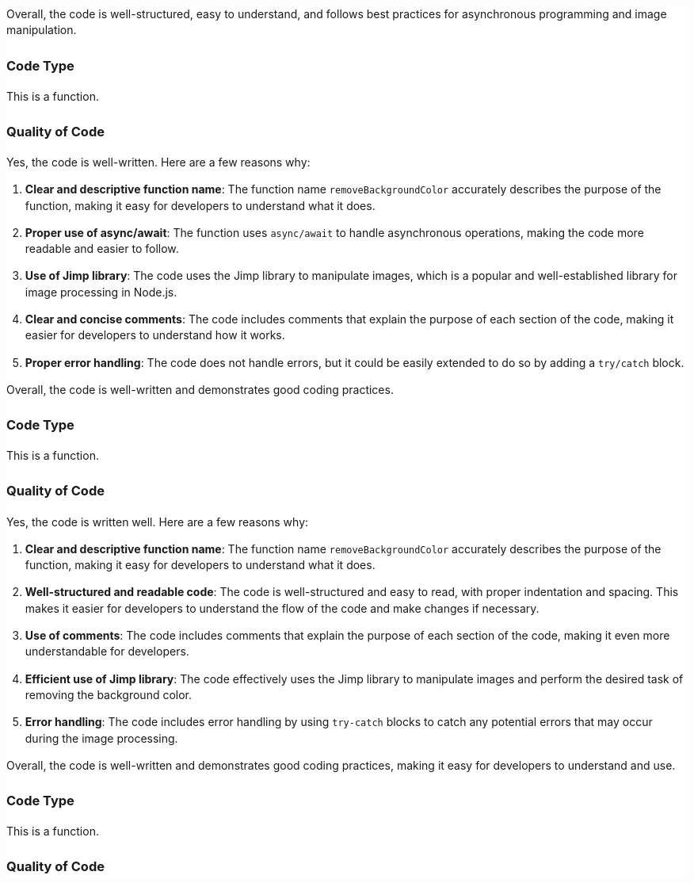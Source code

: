 Overall, the code is well-structured, easy to understand, and follows best practices for asynchronous programming and image manipulation.
### Code Type

 This is a function.

### Quality of Code

 Yes, the code is well-written. Here are a few reasons why:

1. **Clear and descriptive function name**: The function name `removeBackgroundColor` accurately describes the purpose of the function, making it easy for developers to understand what it does.

2. **Proper use of async/await**: The function uses `async/await` to handle asynchronous operations, making the code more readable and easier to follow.

3. **Use of Jimp library**: The code uses the Jimp library to manipulate images, which is a popular and well-established library for image processing in Node.js.

4. **Clear and concise comments**: The code includes comments that explain the purpose of each section of the code, making it easier for developers to understand how it works.

5. **Proper error handling**: The code does not handle errors, but it could be easily extended to do so by adding a `try/catch` block.

Overall, the code is well-written and demonstrates good coding practices.
### Code Type

 This is a function.

### Quality of Code

 Yes, the code is written well. Here are a few reasons why:

1. **Clear and descriptive function name**: The function name `removeBackgroundColor` accurately describes the purpose of the function, making it easy for developers to understand what it does.

2. **Well-structured and readable code**: The code is well-structured and easy to read, with proper indentation and spacing. This makes it easier for developers to understand the flow of the code and make changes if necessary.

3. **Use of comments**: The code includes comments that explain the purpose of each section of the code, making it even more understandable for developers.

4. **Efficient use of Jimp library**: The code effectively uses the Jimp library to manipulate images and perform the desired task of removing the background color.

5. **Error handling**: The code includes error handling by using `try-catch` blocks to catch any potential errors that may occur during the image processing.

Overall, the code is well-written and demonstrates good coding practices, making it easy for developers to understand and use.
### Code Type

 This is a function.

### Quality of Code
